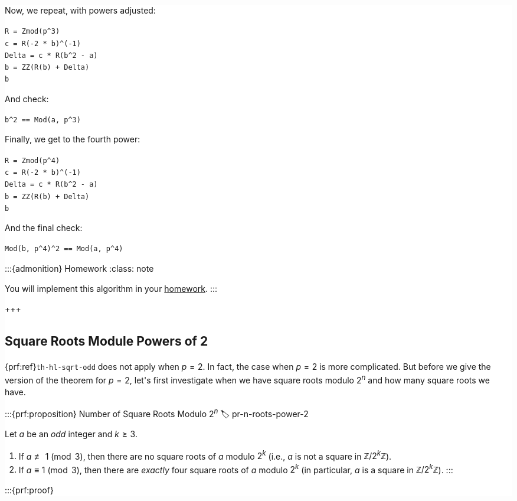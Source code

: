 Now, we repeat, with powers adjusted:

```{code-cell} ipython3
R = Zmod(p^3)
c = R(-2 * b)^(-1)
Delta = c * R(b^2 - a)
b = ZZ(R(b) + Delta)
b
```

And check:

```{code-cell} ipython3
b^2 == Mod(a, p^3)
```

Finally, we get to the fourth power:

```{code-cell} ipython3
R = Zmod(p^4)
c = R(-2 * b)^(-1)
Delta = c * R(b^2 - a)
b = ZZ(R(b) + Delta)
b
```

And the final check:

```{code-cell} ipython3
Mod(b, p^4)^2 == Mod(a, p^4)
```

:::{admonition} Homework
:class: note

You will implement this algorithm in your [homework](#sec-hw8).
:::

+++

## Square Roots Module Powers of $2$

{prf:ref}`th-hl-sqrt-odd` does not apply when $p=2$.  In fact, the case when $p=2$ is more complicated.  But before we give the version of the theorem for $p=2$, let's first investigate when we have square roots modulo $2^n$ and how many square roots we have.

:::{prf:proposition} Number of Square Roots Modulo $2^n$
:label: pr-n-roots-power-2


Let $a$ be an *odd* integer and $k \geq 3$.

1) If $a \not\equiv 1 \pmod{3}$, then there are no square roots of $a$ modulo $2^k$ (i.e., $a$ is not a square in $\mathbb{Z}/2^k\mathbb{Z}$).
2) If $a \equiv 1 \pmod{3}$, then there are *exactly* four square roots of $a$ modulo $2^k$ (in particular, $a$ is a square in $\mathbb{Z}/2^k\mathbb{Z}$).
:::

:::{prf:proof}
